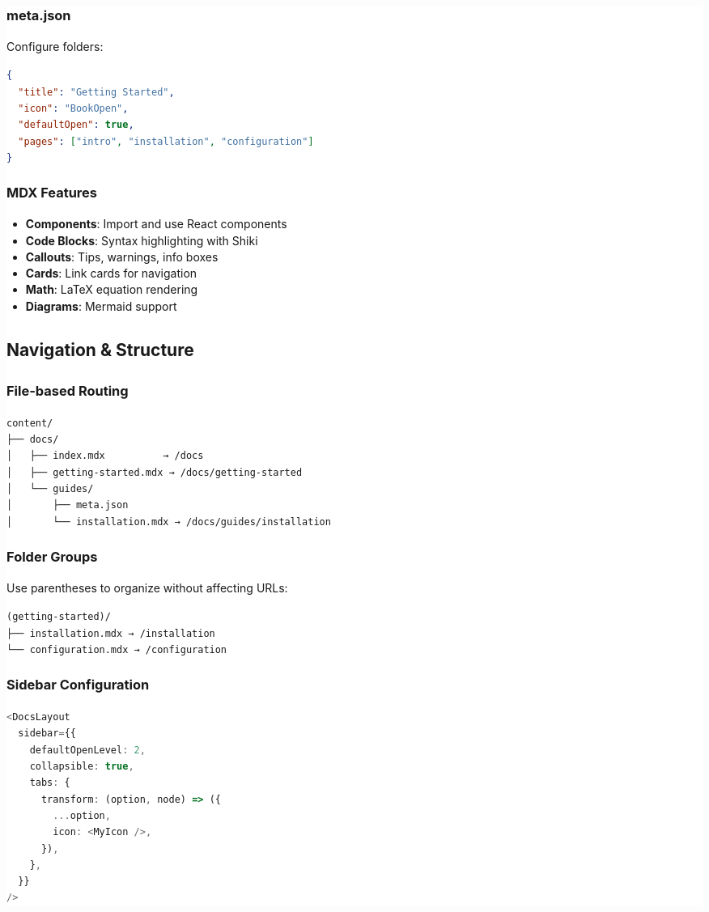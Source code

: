 ### meta.json

Configure folders:

```json
{
  "title": "Getting Started",
  "icon": "BookOpen",
  "defaultOpen": true,
  "pages": ["intro", "installation", "configuration"]
}
```

### MDX Features

- **Components**: Import and use React components
- **Code Blocks**: Syntax highlighting with Shiki
- **Callouts**: Tips, warnings, info boxes
- **Cards**: Link cards for navigation
- **Math**: LaTeX equation rendering
- **Diagrams**: Mermaid support

## Navigation & Structure

### File-based Routing

```
content/
├── docs/
│   ├── index.mdx          → /docs
│   ├── getting-started.mdx → /docs/getting-started
│   └── guides/
│       ├── meta.json
│       └── installation.mdx → /docs/guides/installation
```

### Folder Groups

Use parentheses to organize without affecting URLs:

```
(getting-started)/
├── installation.mdx → /installation
└── configuration.mdx → /configuration
```

### Sidebar Configuration

```typescript
<DocsLayout 
  sidebar={{
    defaultOpenLevel: 2,
    collapsible: true,
    tabs: {
      transform: (option, node) => ({
        ...option,
        icon: <MyIcon />,
      }),
    },
  }}
/>
```
